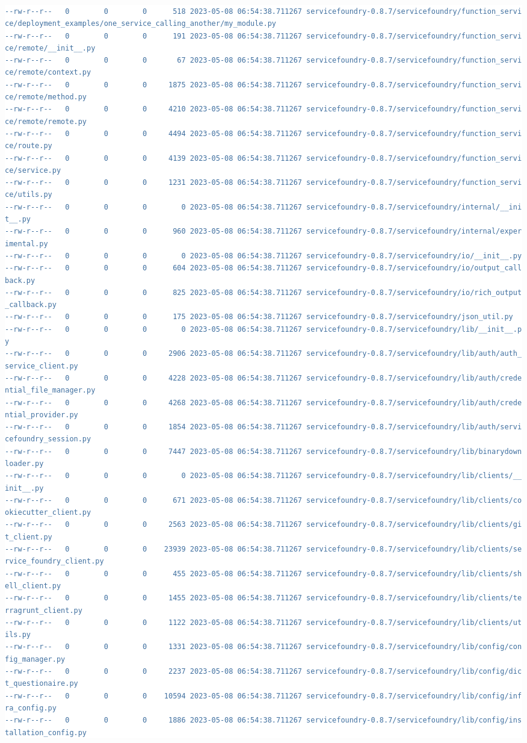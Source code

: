 ```diff
--rw-r--r--   0        0        0      518 2023-05-08 06:54:38.711267 servicefoundry-0.8.7/servicefoundry/function_service/deployment_examples/one_service_calling_another/my_module.py
--rw-r--r--   0        0        0      191 2023-05-08 06:54:38.711267 servicefoundry-0.8.7/servicefoundry/function_service/remote/__init__.py
--rw-r--r--   0        0        0       67 2023-05-08 06:54:38.711267 servicefoundry-0.8.7/servicefoundry/function_service/remote/context.py
--rw-r--r--   0        0        0     1875 2023-05-08 06:54:38.711267 servicefoundry-0.8.7/servicefoundry/function_service/remote/method.py
--rw-r--r--   0        0        0     4210 2023-05-08 06:54:38.711267 servicefoundry-0.8.7/servicefoundry/function_service/remote/remote.py
--rw-r--r--   0        0        0     4494 2023-05-08 06:54:38.711267 servicefoundry-0.8.7/servicefoundry/function_service/route.py
--rw-r--r--   0        0        0     4139 2023-05-08 06:54:38.711267 servicefoundry-0.8.7/servicefoundry/function_service/service.py
--rw-r--r--   0        0        0     1231 2023-05-08 06:54:38.711267 servicefoundry-0.8.7/servicefoundry/function_service/utils.py
--rw-r--r--   0        0        0        0 2023-05-08 06:54:38.711267 servicefoundry-0.8.7/servicefoundry/internal/__init__.py
--rw-r--r--   0        0        0      960 2023-05-08 06:54:38.711267 servicefoundry-0.8.7/servicefoundry/internal/experimental.py
--rw-r--r--   0        0        0        0 2023-05-08 06:54:38.711267 servicefoundry-0.8.7/servicefoundry/io/__init__.py
--rw-r--r--   0        0        0      604 2023-05-08 06:54:38.711267 servicefoundry-0.8.7/servicefoundry/io/output_callback.py
--rw-r--r--   0        0        0      825 2023-05-08 06:54:38.711267 servicefoundry-0.8.7/servicefoundry/io/rich_output_callback.py
--rw-r--r--   0        0        0      175 2023-05-08 06:54:38.711267 servicefoundry-0.8.7/servicefoundry/json_util.py
--rw-r--r--   0        0        0        0 2023-05-08 06:54:38.711267 servicefoundry-0.8.7/servicefoundry/lib/__init__.py
--rw-r--r--   0        0        0     2906 2023-05-08 06:54:38.711267 servicefoundry-0.8.7/servicefoundry/lib/auth/auth_service_client.py
--rw-r--r--   0        0        0     4228 2023-05-08 06:54:38.711267 servicefoundry-0.8.7/servicefoundry/lib/auth/credential_file_manager.py
--rw-r--r--   0        0        0     4268 2023-05-08 06:54:38.711267 servicefoundry-0.8.7/servicefoundry/lib/auth/credential_provider.py
--rw-r--r--   0        0        0     1854 2023-05-08 06:54:38.711267 servicefoundry-0.8.7/servicefoundry/lib/auth/servicefoundry_session.py
--rw-r--r--   0        0        0     7447 2023-05-08 06:54:38.711267 servicefoundry-0.8.7/servicefoundry/lib/binarydownloader.py
--rw-r--r--   0        0        0        0 2023-05-08 06:54:38.711267 servicefoundry-0.8.7/servicefoundry/lib/clients/__init__.py
--rw-r--r--   0        0        0      671 2023-05-08 06:54:38.711267 servicefoundry-0.8.7/servicefoundry/lib/clients/cookiecutter_client.py
--rw-r--r--   0        0        0     2563 2023-05-08 06:54:38.711267 servicefoundry-0.8.7/servicefoundry/lib/clients/git_client.py
--rw-r--r--   0        0        0    23939 2023-05-08 06:54:38.711267 servicefoundry-0.8.7/servicefoundry/lib/clients/service_foundry_client.py
--rw-r--r--   0        0        0      455 2023-05-08 06:54:38.711267 servicefoundry-0.8.7/servicefoundry/lib/clients/shell_client.py
--rw-r--r--   0        0        0     1455 2023-05-08 06:54:38.711267 servicefoundry-0.8.7/servicefoundry/lib/clients/terragrunt_client.py
--rw-r--r--   0        0        0     1122 2023-05-08 06:54:38.711267 servicefoundry-0.8.7/servicefoundry/lib/clients/utils.py
--rw-r--r--   0        0        0     1331 2023-05-08 06:54:38.711267 servicefoundry-0.8.7/servicefoundry/lib/config/config_manager.py
--rw-r--r--   0        0        0     2237 2023-05-08 06:54:38.711267 servicefoundry-0.8.7/servicefoundry/lib/config/dict_questionaire.py
--rw-r--r--   0        0        0    10594 2023-05-08 06:54:38.711267 servicefoundry-0.8.7/servicefoundry/lib/config/infra_config.py
--rw-r--r--   0        0        0     1886 2023-05-08 06:54:38.711267 servicefoundry-0.8.7/servicefoundry/lib/config/installation_config.py
```